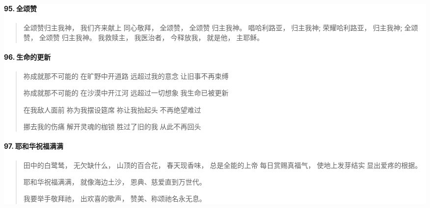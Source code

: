 #### 95. 全颂赞
>全颂赞归主我神，
>我们齐来献上 同心敬拜，
>全颂赞，
>全颂赞
>归主我神。
>唱哈利路亚，
>归主我神;
>荣耀哈利路亚，
>归主我神;
>全颂赞，
>全颂赞
>归主我神。
>我救赎主，
>我医治者，
>今释放我，
>就是他，
>主耶稣。

#### 96. 生命的更新
>祢成就那不可能的
>在旷野中开道路
>远超过我的意念
>让旧事不再束缚
>
>祢成就那不可能的
>在沙漠中开江河
>远超过一切想象
>我生命已被更新
>
>在我敌人面前
>祢为我摆设筵席
>祢让我抬起头
>不再绝望难过
>
>挪去我的伤痛
>解开灵魂的枷锁
>胜过了旧的我
>从此不再回头

#### 97. 耶和华祝福满满
>田中的白鹭鸶，
>无欠缺什么，
>山顶的百合花，
>春天现香味，
>总是全能的上帝
>每日赏赐真福气，
>使地上发芽结实
>显出爱疼的根据。
>
>耶和华祝福满满，
>就像海边土沙，
>恩典、慈爱直到万世代。
>
>我要举手敬拜祂，
>出欢喜的歌声，
>赞美、称颂祂名永无息。
